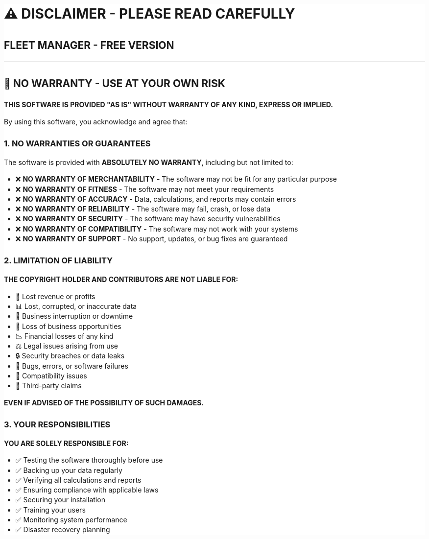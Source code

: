 # ⚠️ DISCLAIMER - PLEASE READ CAREFULLY

## FLEET MANAGER - FREE VERSION

---

## 🚨 NO WARRANTY - USE AT YOUR OWN RISK

**THIS SOFTWARE IS PROVIDED "AS IS" WITHOUT WARRANTY OF ANY KIND, EXPRESS OR IMPLIED.**

By using this software, you acknowledge and agree that:

### 1. NO WARRANTIES OR GUARANTEES

The software is provided with **ABSOLUTELY NO WARRANTY**, including but not limited to:

- ❌ **NO WARRANTY OF MERCHANTABILITY** - The software may not be fit for any particular purpose
- ❌ **NO WARRANTY OF FITNESS** - The software may not meet your requirements
- ❌ **NO WARRANTY OF ACCURACY** - Data, calculations, and reports may contain errors
- ❌ **NO WARRANTY OF RELIABILITY** - The software may fail, crash, or lose data
- ❌ **NO WARRANTY OF SECURITY** - The software may have security vulnerabilities
- ❌ **NO WARRANTY OF COMPATIBILITY** - The software may not work with your systems
- ❌ **NO WARRANTY OF SUPPORT** - No support, updates, or bug fixes are guaranteed

### 2. LIMITATION OF LIABILITY

**THE COPYRIGHT HOLDER AND CONTRIBUTORS ARE NOT LIABLE FOR:**

- 💸 Lost revenue or profits
- 📊 Lost, corrupted, or inaccurate data
- 🏢 Business interruption or downtime
- 💼 Loss of business opportunities
- 📉 Financial losses of any kind
- ⚖️ Legal issues arising from use
- 🔒 Security breaches or data leaks
- 🐛 Bugs, errors, or software failures
- 📱 Compatibility issues
- 👥 Third-party claims

**EVEN IF ADVISED OF THE POSSIBILITY OF SUCH DAMAGES.**

### 3. YOUR RESPONSIBILITIES

**YOU ARE SOLELY RESPONSIBLE FOR:**

- ✅ Testing the software thoroughly before use
- ✅ Backing up your data regularly
- ✅ Verifying all calculations and reports
- ✅ Ensuring compliance with applicable laws
- ✅ Securing your installation
- ✅ Training your users
- ✅ Monitoring system performance
- ✅ Disaster recovery planning
